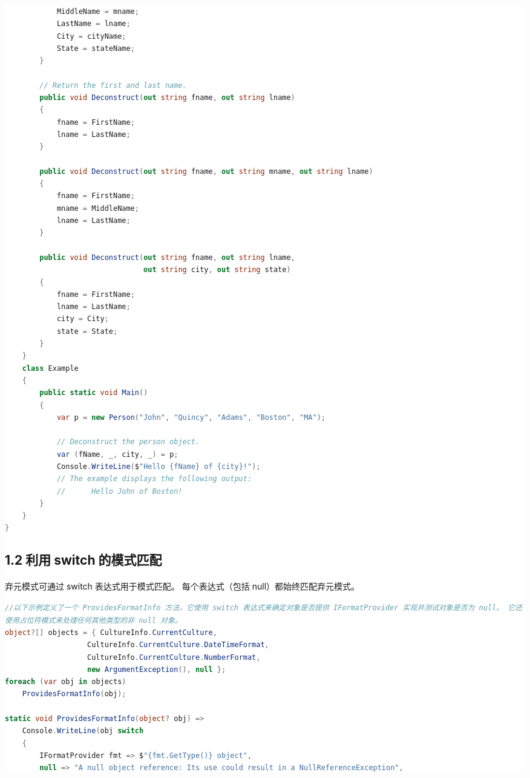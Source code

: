 ```c#
            MiddleName = mname;
            LastName = lname;
            City = cityName;
            State = stateName;
        }

        // Return the first and last name.
        public void Deconstruct(out string fname, out string lname)
        {
            fname = FirstName;
            lname = LastName;
        }

        public void Deconstruct(out string fname, out string mname, out string lname)
        {
            fname = FirstName;
            mname = MiddleName;
            lname = LastName;
        }

        public void Deconstruct(out string fname, out string lname,
                                out string city, out string state)
        {
            fname = FirstName;
            lname = LastName;
            city = City;
            state = State;
        }
    }
    class Example
    {
        public static void Main()
        {
            var p = new Person("John", "Quincy", "Adams", "Boston", "MA");

            // Deconstruct the person object.
            var (fName, _, city, _) = p;
            Console.WriteLine($"Hello {fName} of {city}!");
            // The example displays the following output:
            //      Hello John of Boston!
        }
    }
}
```

## 1.2 利用 switch 的模式匹配
弃元模式可通过 switch 表达式用于模式匹配。 每个表达式（包括 null）都始终匹配弃元模式。

```c#
//以下示例定义了一个 ProvidesFormatInfo 方法，它使用 switch 表达式来确定对象是否提供 IFormatProvider 实现并测试对象是否为 null。 它还使用占位符模式来处理任何其他类型的非 null 对象。
object?[] objects = { CultureInfo.CurrentCulture,
                   CultureInfo.CurrentCulture.DateTimeFormat,
                   CultureInfo.CurrentCulture.NumberFormat,
                   new ArgumentException(), null };
foreach (var obj in objects)
    ProvidesFormatInfo(obj);

static void ProvidesFormatInfo(object? obj) =>
    Console.WriteLine(obj switch
    {
        IFormatProvider fmt => $"{fmt.GetType()} object",
        null => "A null object reference: Its use could result in a NullReferenceException",
```